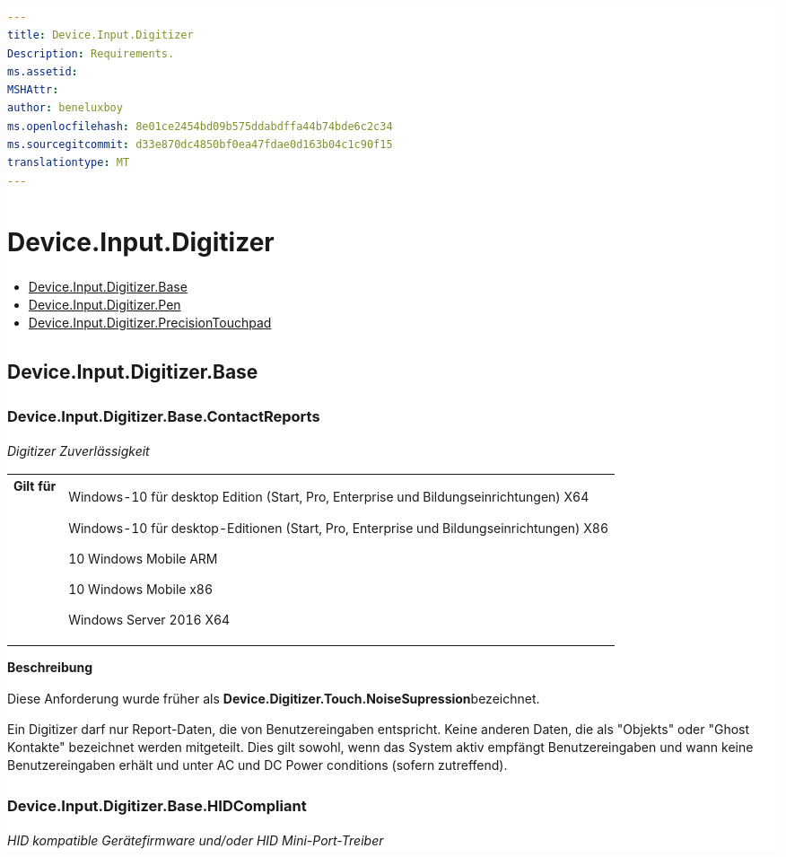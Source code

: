 ```yaml
---
title: Device.Input.Digitizer
Description: Requirements.
ms.assetid: 
MSHAttr: 
author: beneluxboy
ms.openlocfilehash: 8e01ce2454bd09b575ddabdffa44b74bde6c2c34
ms.sourcegitcommit: d33e870dc4850bf0ea47fdae0d163b04c1c90f15
translationtype: MT
---
```

# <a name="deviceinputdigitizer"></a>Device.Input.Digitizer
 
 - [Device.Input.Digitizer.Base](#device.input.digitizer.base)
 - [Device.Input.Digitizer.Pen](#device.input.digitizer.pen)
 - [Device.Input.Digitizer.PrecisionTouchpad](#device.input.digitizer.precisiontouchpad)

<a name="device.input.digitizer.base"></a>
## <a name="deviceinputdigitizerbase"></a>Device.Input.Digitizer.Base

### <a name="deviceinputdigitizerbasecontactreports"></a>Device.Input.Digitizer.Base.ContactReports

*Digitizer Zuverlässigkeit*

<table>
<tr>
<th>Gilt für</th>
<td>
<p>Windows-10 für desktop Edition (Start, Pro, Enterprise und Bildungseinrichtungen) X64</p>
<p>Windows-10 für desktop-Editionen (Start, Pro, Enterprise und Bildungseinrichtungen) X86</p>
<p>10 Windows Mobile ARM</p>
<p>10 Windows Mobile x86</p>
<p>Windows Server 2016 X64</p>
</td></tr></table>

**Beschreibung**

Diese Anforderung wurde früher als **Device.Digitizer.Touch.NoiseSupression**bezeichnet.

Ein Digitizer darf nur Report-Daten, die von Benutzereingaben entspricht. Keine anderen Daten, die als "Objekts" oder "Ghost Kontakte" bezeichnet werden mitgeteilt. Dies gilt sowohl, wenn das System aktiv empfängt Benutzereingaben und wann keine Benutzereingaben erhält und unter AC und DC Power conditions (sofern zutreffend).

### <a name="deviceinputdigitizerbasehidcompliant"></a>Device.Input.Digitizer.Base.HIDCompliant

*HID kompatible Gerätefirmware und/oder HID Mini-Port-Treiber*
